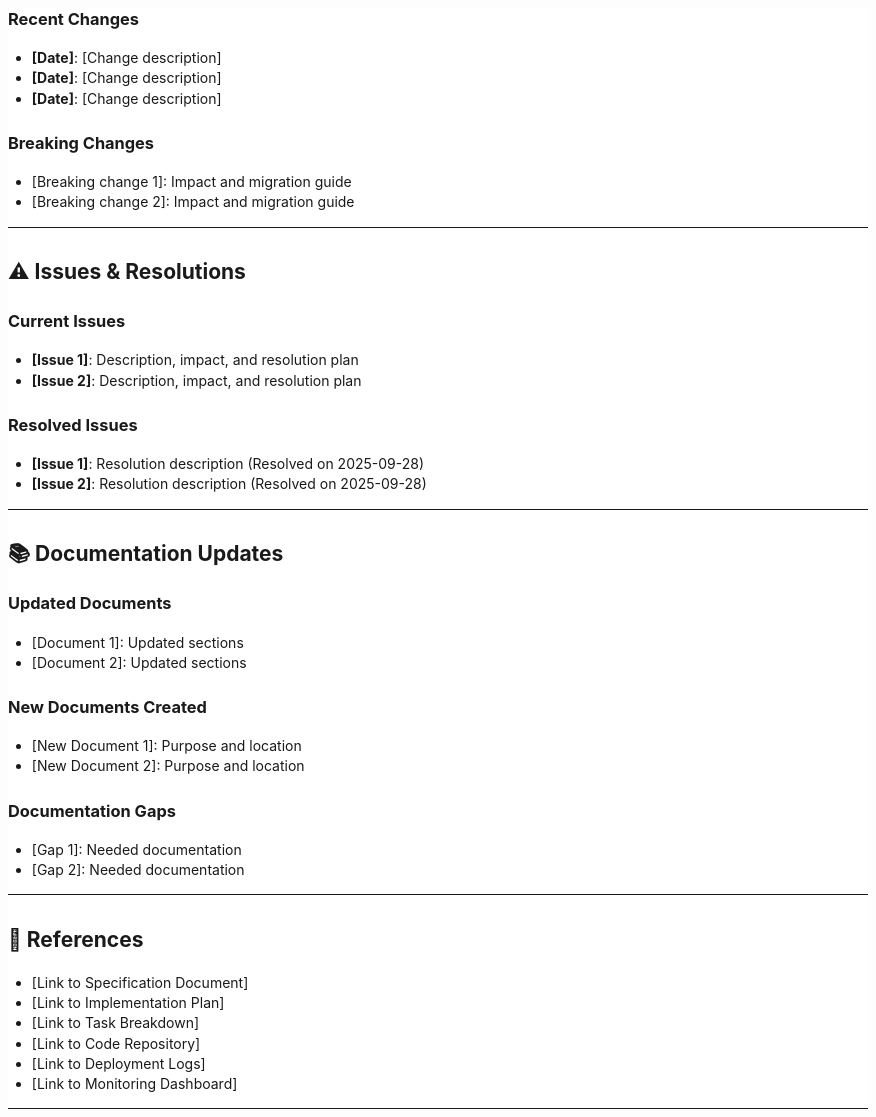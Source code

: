 ### Recent Changes
- **[Date]**: [Change description]
- **[Date]**: [Change description]
- **[Date]**: [Change description]

### Breaking Changes
- [Breaking change 1]: Impact and migration guide
- [Breaking change 2]: Impact and migration guide

---

## ⚠️ Issues & Resolutions

### Current Issues
- **[Issue 1]**: Description, impact, and resolution plan
- **[Issue 2]**: Description, impact, and resolution plan

### Resolved Issues
- **[Issue 1]**: Resolution description (Resolved on 2025-09-28)
- **[Issue 2]**: Resolution description (Resolved on 2025-09-28)

---

## 📚 Documentation Updates

### Updated Documents
- [Document 1]: Updated sections
- [Document 2]: Updated sections

### New Documents Created
- [New Document 1]: Purpose and location
- [New Document 2]: Purpose and location

### Documentation Gaps
- [Gap 1]: Needed documentation
- [Gap 2]: Needed documentation

---

## 🔗 References

- [Link to Specification Document]
- [Link to Implementation Plan]
- [Link to Task Breakdown]
- [Link to Code Repository]
- [Link to Deployment Logs]
- [Link to Monitoring Dashboard]

---
